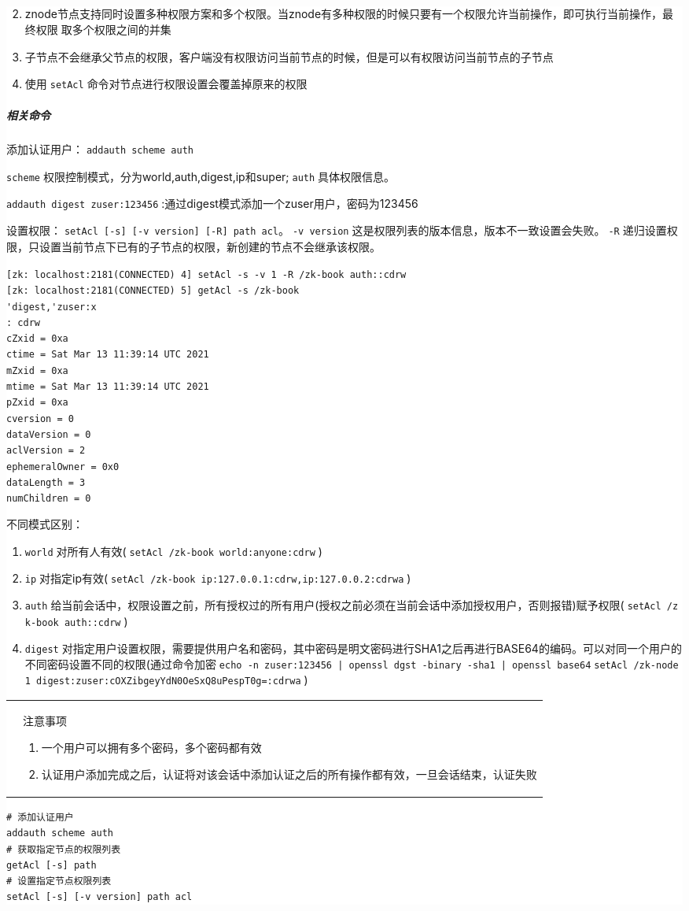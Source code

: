 2.  znode节点支持同时设置多种权限方案和多个权限。当znode有多种权限的时候只要有一个权限允许当前操作，即可执行当前操作，最终权限 取多个权限之间的并集
    
3.  子节点不会继承父节点的权限，客户端没有权限访问当前节点的时候，但是可以有权限访问当前节点的子节点
    
4.  使用 `setAcl` 命令对节点进行权限设置会覆盖掉原来的权限
    

##### 相关命令

添加认证用户： `addauth scheme auth`

`scheme` 权限控制模式，分为world,auth,digest,ip和super; `auth` 具体权限信息。

`addauth digest zuser:123456` :通过digest模式添加一个zuser用户，密码为123456

设置权限： `setAcl [-s] [-v version] [-R] path acl`。 `-v version` 这是权限列表的版本信息，版本不一致设置会失败。 `-R` 递归设置权限，只设置当前节点下已有的子节点的权限，新创建的节点不会继承该权限。

```
[zk: localhost:2181(CONNECTED) 4] setAcl -s -v 1 -R /zk-book auth::cdrw
[zk: localhost:2181(CONNECTED) 5] getAcl -s /zk-book
'digest,'zuser:x
: cdrw
cZxid = 0xa
ctime = Sat Mar 13 11:39:14 UTC 2021
mZxid = 0xa
mtime = Sat Mar 13 11:39:14 UTC 2021
pZxid = 0xa
cversion = 0
dataVersion = 0
aclVersion = 2
ephemeralOwner = 0x0
dataLength = 3
numChildren = 0
```

不同模式区别：

1.  `world` 对所有人有效( `setAcl /zk-book world:anyone:cdrw` )
    
2.  `ip` 对指定ip有效( `setAcl /zk-book ip:127.0.0.1:cdrw,ip:127.0.0.2:cdrwa` )
    
3.  `auth` 给当前会话中，权限设置之前，所有授权过的所有用户(授权之前必须在当前会话中添加授权用户，否则报错)赋予权限( `setAcl /zk-book auth::cdrw` )
    
4.  `digest` 对指定用户设置权限，需要提供用户名和密码，其中密码是明文密码进行SHA1之后再进行BASE64的编码。可以对同一个用户的不同密码设置不同的权限(通过命令加密 `echo -n zuser:123456 | openssl dgst -binary -sha1 | openssl base64` `setAcl /zk-node1 digest:zuser:cOXZibgeyYdN0OeSxQ8uPespT0g=:cdrwa` )
    

<table><tbody><tr><td><i title="Note"></i></td><td><p>注意事项</p><div><ol><li><p>一个用户可以拥有多个密码，多个密码都有效</p></li><li><p>认证用户添加完成之后，认证将对该会话中添加认证之后的所有操作都有效，一旦会话结束，认证失败</p></li></ol></div></td></tr></tbody></table>

```
# 添加认证用户
addauth scheme auth
# 获取指定节点的权限列表
getAcl [-s] path
# 设置指定节点权限列表
setAcl [-s] [-v version] path acl
```

